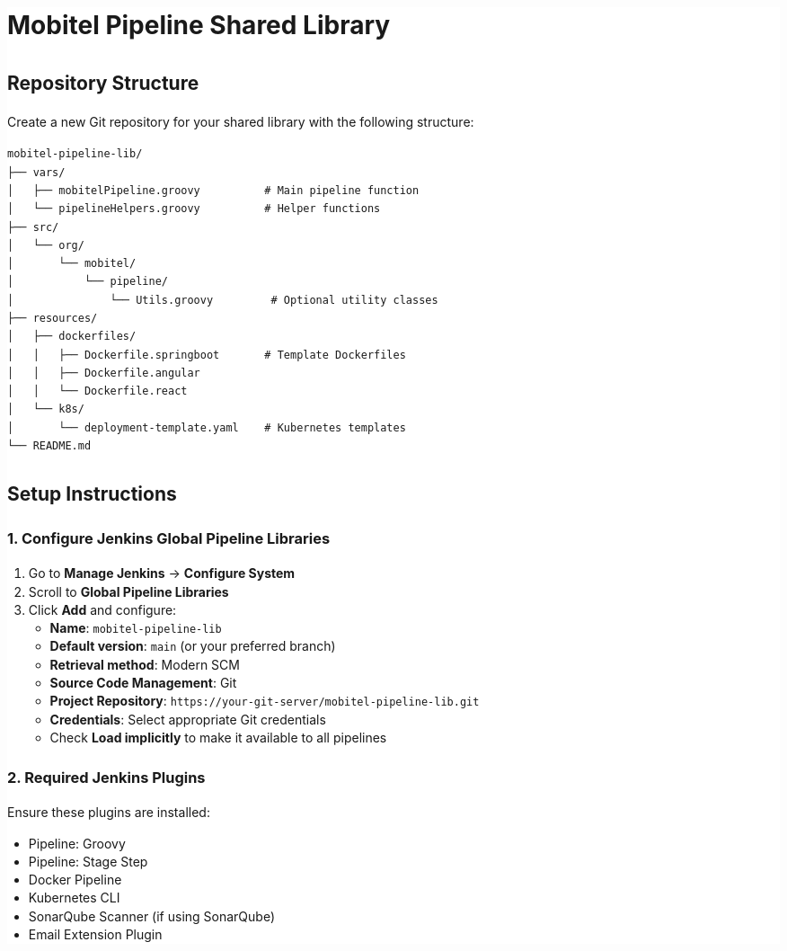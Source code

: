 # Mobitel Pipeline Shared Library

## Repository Structure

Create a new Git repository for your shared library with the following structure:

```
mobitel-pipeline-lib/
├── vars/
│   ├── mobitelPipeline.groovy          # Main pipeline function
│   └── pipelineHelpers.groovy          # Helper functions
├── src/
│   └── org/
│       └── mobitel/
│           └── pipeline/
│               └── Utils.groovy         # Optional utility classes
├── resources/
│   ├── dockerfiles/
│   │   ├── Dockerfile.springboot       # Template Dockerfiles
│   │   ├── Dockerfile.angular
│   │   └── Dockerfile.react
│   └── k8s/
│       └── deployment-template.yaml    # Kubernetes templates
└── README.md
```

## Setup Instructions

### 1. Configure Jenkins Global Pipeline Libraries

1. Go to **Manage Jenkins** → **Configure System**
2. Scroll to **Global Pipeline Libraries**
3. Click **Add** and configure:
   - **Name**: `mobitel-pipeline-lib`
   - **Default version**: `main` (or your preferred branch)
   - **Retrieval method**: Modern SCM
   - **Source Code Management**: Git
   - **Project Repository**: `https://your-git-server/mobitel-pipeline-lib.git`
   - **Credentials**: Select appropriate Git credentials
   - Check **Load implicitly** to make it available to all pipelines

### 2. Required Jenkins Plugins

Ensure these plugins are installed:
- Pipeline: Groovy
- Pipeline: Stage Step
- Docker Pipeline
- Kubernetes CLI
- SonarQube Scanner (if using SonarQube)
- Email Extension Plugin
